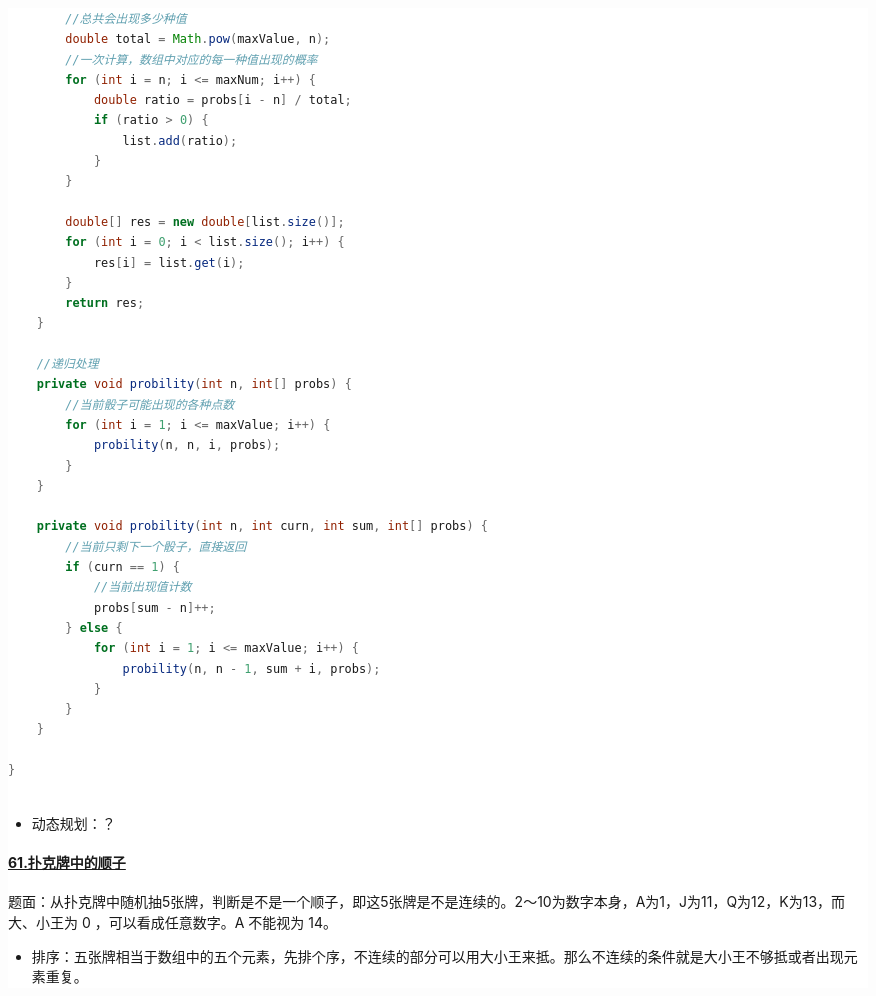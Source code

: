   ```java
          //总共会出现多少种值
          double total = Math.pow(maxValue, n);
          //一次计算，数组中对应的每一种值出现的概率
          for (int i = n; i <= maxNum; i++) {
              double ratio = probs[i - n] / total;
              if (ratio > 0) {
                  list.add(ratio);
              }
          }
  
          double[] res = new double[list.size()];
          for (int i = 0; i < list.size(); i++) {
              res[i] = list.get(i);
          }
          return res;
      }
  
      //递归处理
      private void probility(int n, int[] probs) {
          //当前骰子可能出现的各种点数
          for (int i = 1; i <= maxValue; i++) {
              probility(n, n, i, probs);
          }
      }
  
      private void probility(int n, int curn, int sum, int[] probs) {
          //当前只剩下一个骰子，直接返回
          if (curn == 1) {
              //当前出现值计数
              probs[sum - n]++;
          } else {
              for (int i = 1; i <= maxValue; i++) {
                  probility(n, n - 1, sum + i, probs);
              }
          }
      }
  
  }
  
  
  
  ```

+ 动态规划：？



#### [61.扑克牌中的顺子](https://leetcode-cn.com/problems/bu-ke-pai-zhong-de-shun-zi-lcof/)

题面：从扑克牌中随机抽5张牌，判断是不是一个顺子，即这5张牌是不是连续的。2～10为数字本身，A为1，J为11，Q为12，K为13，而大、小王为 0 ，可以看成任意数字。A 不能视为 14。

+ 排序：五张牌相当于数组中的五个元素，先排个序，不连续的部分可以用大小王来抵。那么不连续的条件就是大小王不够抵或者出现元素重复。
